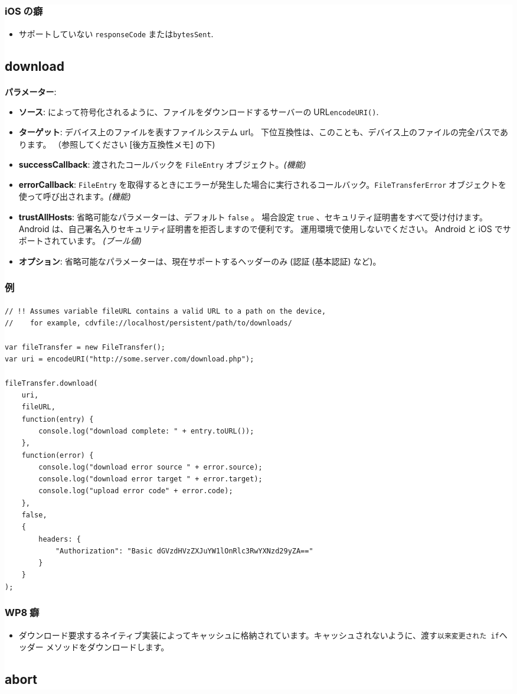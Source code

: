 ### iOS の癖

  * サポートしていない `responseCode` または`bytesSent`.

## download

**パラメーター**:

  * **ソース**: によって符号化されるように、ファイルをダウンロードするサーバーの URL`encodeURI()`.

  * **ターゲット**: デバイス上のファイルを表すファイルシステム url。 下位互換性は、このことも、デバイス上のファイルの完全パスであります。 （参照してください [後方互換性メモ] の下)

  * **successCallback**: 渡されたコールバックを `FileEntry` オブジェクト。*(機能)*

  * **errorCallback**: `FileEntry` を取得するときにエラーが発生した場合に実行されるコールバック。`FileTransferError` オブジェクトを使って呼び出されます。*(機能)*

  * **trustAllHosts**: 省略可能なパラメーターは、デフォルト `false` 。 場合設定 `true` 、セキュリティ証明書をすべて受け付けます。 Android は、自己署名入りセキュリティ証明書を拒否しますので便利です。 運用環境で使用しないでください。 Android と iOS でサポートされています。 *(ブール値)*

  * **オプション**: 省略可能なパラメーターは、現在サポートするヘッダーのみ (認証 (基本認証) など)。

### 例

    // !! Assumes variable fileURL contains a valid URL to a path on the device,
    //    for example, cdvfile://localhost/persistent/path/to/downloads/

    var fileTransfer = new FileTransfer();
    var uri = encodeURI("http://some.server.com/download.php");

    fileTransfer.download(
        uri,
        fileURL,
        function(entry) {
            console.log("download complete: " + entry.toURL());
        },
        function(error) {
            console.log("download error source " + error.source);
            console.log("download error target " + error.target);
            console.log("upload error code" + error.code);
        },
        false,
        {
            headers: {
                "Authorization": "Basic dGVzdHVzZXJuYW1lOnRlc3RwYXNzd29yZA=="
            }
        }
    );


### WP8 癖

  * ダウンロード要求するネイティブ実装によってキャッシュに格納されています。キャッシュされないように、渡す`以来変更された if`ヘッダー メソッドをダウンロードします。

## abort
